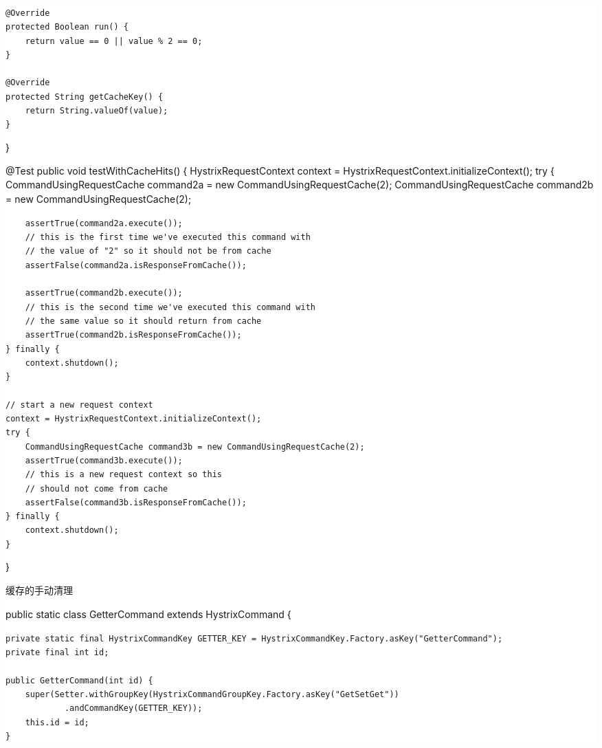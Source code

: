     @Override
    protected Boolean run() {
        return value == 0 || value % 2 == 0;
    }

    @Override
    protected String getCacheKey() {
        return String.valueOf(value);
    }

}

@Test
public void testWithCacheHits() {
    HystrixRequestContext context = HystrixRequestContext.initializeContext();
    try {
        CommandUsingRequestCache command2a = new CommandUsingRequestCache(2);
        CommandUsingRequestCache command2b = new CommandUsingRequestCache(2);

        assertTrue(command2a.execute());
        // this is the first time we've executed this command with
        // the value of "2" so it should not be from cache
        assertFalse(command2a.isResponseFromCache());

        assertTrue(command2b.execute());
        // this is the second time we've executed this command with
        // the same value so it should return from cache
        assertTrue(command2b.isResponseFromCache());
    } finally {
        context.shutdown();
    }

    // start a new request context
    context = HystrixRequestContext.initializeContext();
    try {
        CommandUsingRequestCache command3b = new CommandUsingRequestCache(2);
        assertTrue(command3b.execute());
        // this is a new request context so this 
        // should not come from cache
        assertFalse(command3b.isResponseFromCache());
    } finally {
        context.shutdown();
    }
}

缓存的手动清理

public static class GetterCommand extends HystrixCommand<String> {

    private static final HystrixCommandKey GETTER_KEY = HystrixCommandKey.Factory.asKey("GetterCommand");
    private final int id;

    public GetterCommand(int id) {
        super(Setter.withGroupKey(HystrixCommandGroupKey.Factory.asKey("GetSetGet"))
                .andCommandKey(GETTER_KEY));
        this.id = id;
    }
